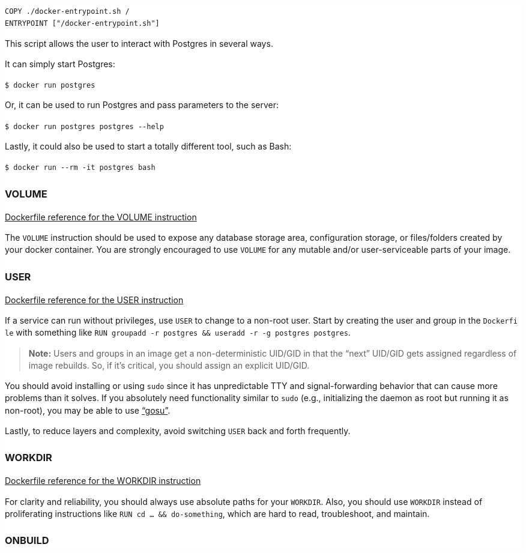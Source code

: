     COPY ./docker-entrypoint.sh /
    ENTRYPOINT ["/docker-entrypoint.sh"]

This script allows the user to interact with Postgres in several ways.

It can simply start Postgres:

    $ docker run postgres

Or, it can be used to run Postgres and pass parameters to the server:

    $ docker run postgres postgres --help

Lastly, it could also be used to start a totally different tool, such as Bash:

    $ docker run --rm -it postgres bash

### VOLUME

[Dockerfile reference for the VOLUME instruction](../../reference/builder.md#volume)

The `VOLUME` instruction should be used to expose any database storage area,
configuration storage, or files/folders created by your docker container. You
are strongly encouraged to use `VOLUME` for any mutable and/or user-serviceable
parts of your image.

### USER

[Dockerfile reference for the USER instruction](../../reference/builder.md#user)

If a service can run without privileges, use `USER` to change to a non-root
user. Start by creating the user and group in the `Dockerfile` with something
like `RUN groupadd -r postgres && useradd -r -g postgres postgres`.

> **Note:** Users and groups in an image get a non-deterministic
> UID/GID in that the “next” UID/GID gets assigned regardless of image
> rebuilds. So, if it’s critical, you should assign an explicit UID/GID.

You should avoid installing or using `sudo` since it has unpredictable TTY and
signal-forwarding behavior that can cause more problems than it solves. If
you absolutely need functionality similar to `sudo` (e.g., initializing the
daemon as root but running it as non-root), you may be able to use
[“gosu”](https://github.com/tianon/gosu).

Lastly, to reduce layers and complexity, avoid switching `USER` back
and forth frequently.

### WORKDIR

[Dockerfile reference for the WORKDIR instruction](../../reference/builder.md#workdir)

For clarity and reliability, you should always use absolute paths for your
`WORKDIR`. Also, you should use `WORKDIR` instead of  proliferating
instructions like `RUN cd … && do-something`, which are hard to read,
troubleshoot, and maintain.

### ONBUILD
